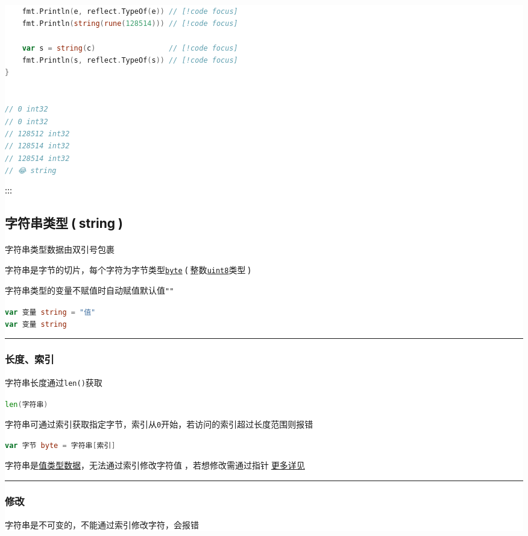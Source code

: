 ```go
	fmt.Println(e, reflect.TypeOf(e)) // [!code focus]
	fmt.Println(string(rune(128514))) // [!code focus]

	var s = string(c)                 // [!code focus]
	fmt.Println(s, reflect.TypeOf(s)) // [!code focus]
}


// 0 int32
// 0 int32
// 128512 int32
// 128514 int32
// 128514 int32
// 😂 string
```

:::

## 字符串类型 ( string )

字符串类型数据由双引号包裹

字符串是字节的切片，每个字符为字节类型[`byte`](#字节类型-byte) ( 整数[`uint8`](#整数类型)类型 )

字符串类型的变量不赋值时自动赋值默认值`""`

```go
var 变量 string = "值"
var 变量 string
```

---

### 长度、索引

字符串长度通过`len()`获取

```go
len(字符串)
```

字符串可通过索引获取指定字节，索引从`0`开始，若访问的索引超过长度范围则报错

```go
var 字节 byte = 字符串[索引]
```

字符串是[值类型数据](./division-determination-conversion.md#值类型数据)，无法通过索引修改字符值
，若想修改需通过指针 [更多详见](../function-method.md#参数传递)

---

### 修改

字符串是不可变的，不能通过索引修改字符，会报错

